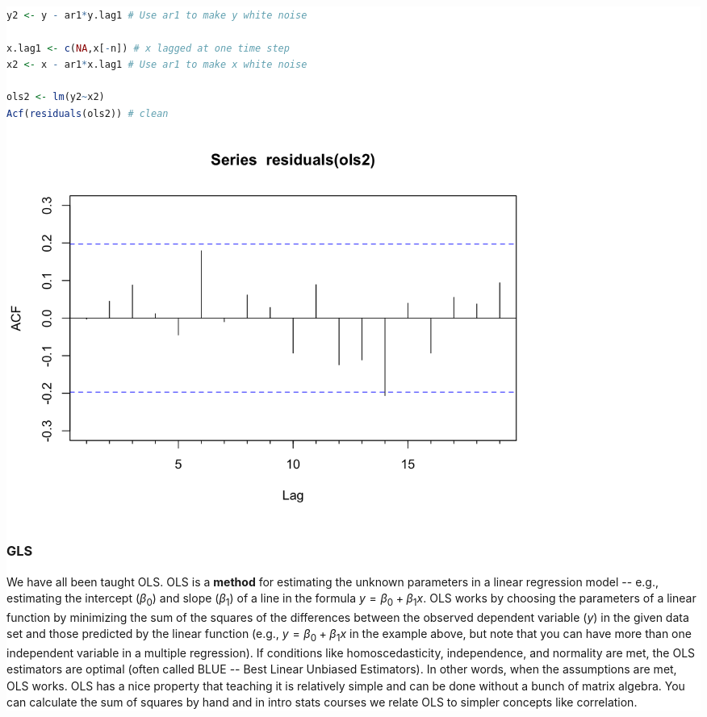 ``` r
y2 <- y - ar1*y.lag1 # Use ar1 to make y white noise

x.lag1 <- c(NA,x[-n]) # x lagged at one time step
x2 <- x - ar1*x.lag1 # Use ar1 to make x white noise

ols2 <- lm(y2~x2)
Acf(residuals(ols2)) # clean
```

<img src="07TimeSeries-Regression_files/figure-html/unnamed-chunk-3-3.png" width="672" />

### GLS
We have all been taught OLS. OLS is a **method** for estimating the unknown parameters in a linear regression model -- e.g., estimating the intercept ($\beta_0$) and slope ($\beta_1$) of a line in the formula $y=\beta_0 + \beta_1x$. OLS works by choosing the parameters of a linear function by minimizing the sum of the squares of the differences between the observed dependent variable ($y$) in the given data set and those predicted by the linear function (e.g., $y=\beta_0 + \beta_1x$ in the example above, but note that you can have more than one independent variable in a multiple regression). If conditions like homoscedasticity, independence, and normality are met, the OLS estimators are optimal (often called BLUE -- Best Linear Unbiased Estimators). In other words, when the assumptions are met, OLS works. OLS has a nice property that teaching it is relatively simple and can be done without a bunch of matrix algebra. You can calculate the sum of squares by hand and in intro stats courses we relate OLS to simpler concepts like correlation.
